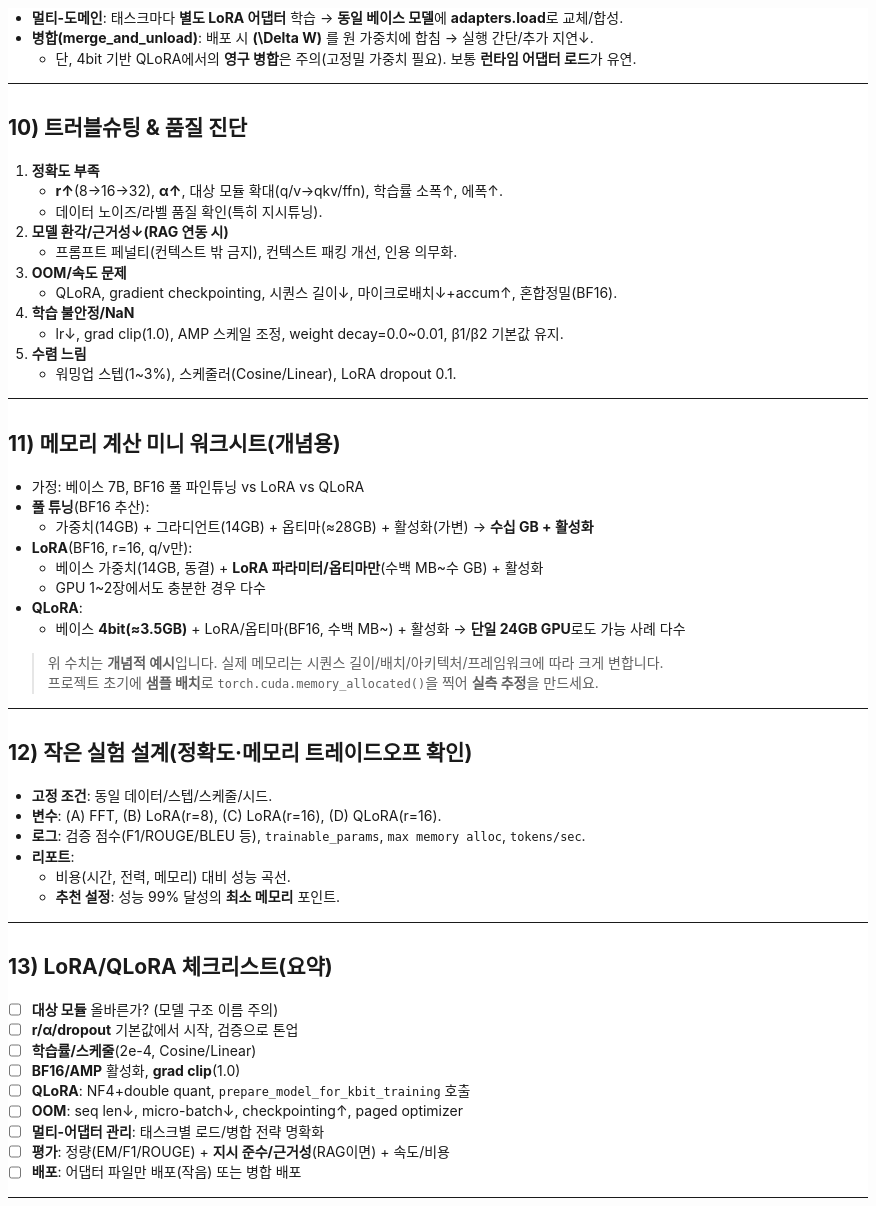 - **멀티-도메인**: 태스크마다 **별도 LoRA 어댑터** 학습 → **동일 베이스 모델**에 **adapters.load**로 교체/합성.  
- **병합(merge_and_unload)**: 배포 시 **\(\Delta W\)** 를 원 가중치에 합침 → 실행 간단/추가 지연↓.  
  - 단, 4bit 기반 QLoRA에서의 **영구 병합**은 주의(고정밀 가중치 필요). 보통 **런타임 어댑터 로드**가 유연.

---

## 10) 트러블슈팅 & 품질 진단

1) **정확도 부족**  
   - **r↑**(8→16→32), **α↑**, 대상 모듈 확대(q/v→qkv/ffn), 학습률 소폭↑, 에폭↑.  
   - 데이터 노이즈/라벨 품질 확인(특히 지시튜닝).  
2) **모델 환각/근거성↓(RAG 연동 시)**  
   - 프롬프트 페널티(컨텍스트 밖 금지), 컨텍스트 패킹 개선, 인용 의무화.  
3) **OOM/속도 문제**  
   - QLoRA, gradient checkpointing, 시퀀스 길이↓, 마이크로배치↓+accum↑, 혼합정밀(BF16).  
4) **학습 불안정/NaN**  
   - lr↓, grad clip(1.0), AMP 스케일 조정, weight decay=0.0~0.01, β1/β2 기본값 유지.  
5) **수렴 느림**  
   - 워밍업 스텝(1~3%), 스케줄러(Cosine/Linear), LoRA dropout 0.1.

---

## 11) 메모리 계산 미니 워크시트(개념용)

- 가정: 베이스 7B, BF16 풀 파인튜닝 vs LoRA vs QLoRA  
- **풀 튜닝**(BF16 추산):  
  - 가중치(14GB) + 그라디언트(14GB) + 옵티마(≈28GB) + 활성화(가변) → **수십 GB + 활성화**  
- **LoRA**(BF16, r=16, q/v만):  
  - 베이스 가중치(14GB, 동결) + **LoRA 파라미터/옵티마만**(수백 MB~수 GB) + 활성화  
  - GPU 1~2장에서도 충분한 경우 다수  
- **QLoRA**:  
  - 베이스 **4bit(≈3.5GB)** + LoRA/옵티마(BF16, 수백 MB~) + 활성화 → **단일 24GB GPU**로도 가능 사례 다수

> 위 수치는 **개념적 예시**입니다. 실제 메모리는 시퀀스 길이/배치/아키텍처/프레임워크에 따라 크게 변합니다.  
> 프로젝트 초기에 **샘플 배치**로 `torch.cuda.memory_allocated()`을 찍어 **실측 추정**을 만드세요.

---

## 12) 작은 실험 설계(정확도·메모리 트레이드오프 확인)

- **고정 조건**: 동일 데이터/스텝/스케줄/시드.  
- **변수**: (A) FFT, (B) LoRA(r=8), (C) LoRA(r=16), (D) QLoRA(r=16).  
- **로그**: 검증 점수(F1/ROUGE/BLEU 등), `trainable_params`, `max memory alloc`, `tokens/sec`.  
- **리포트**:  
  - 비용(시간, 전력, 메모리) 대비 성능 곡선.  
  - **추천 설정**: 성능 99% 달성의 **최소 메모리** 포인트.

---

## 13) LoRA/QLoRA 체크리스트(요약)

- [ ] **대상 모듈** 올바른가? (모델 구조 이름 주의)  
- [ ] **r/α/dropout** 기본값에서 시작, 검증으로 톤업  
- [ ] **학습률/스케줄**(2e-4, Cosine/Linear)  
- [ ] **BF16/AMP** 활성화, **grad clip**(1.0)  
- [ ] **QLoRA**: NF4+double quant, `prepare_model_for_kbit_training` 호출  
- [ ] **OOM**: seq len↓, micro-batch↓, checkpointing↑, paged optimizer  
- [ ] **멀티-어댑터 관리**: 태스크별 로드/병합 전략 명확화  
- [ ] **평가**: 정량(EM/F1/ROUGE) + **지시 준수/근거성**(RAG이면) + 속도/비용  
- [ ] **배포**: 어댑터 파일만 배포(작음) 또는 병합 배포

---